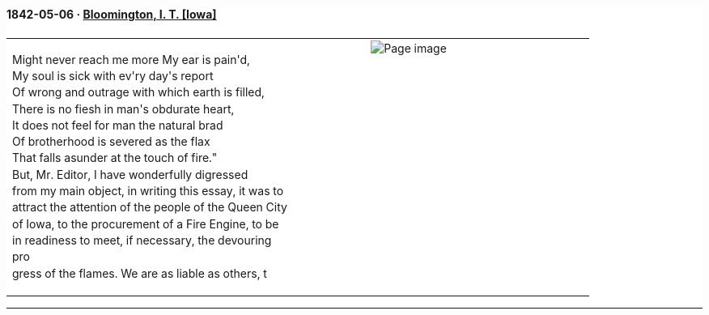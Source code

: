 #### 1842-05-06 &middot; [Bloomington, I. T. [Iowa]](http://dbpedia.org/resource/Muscatine%2C_Iowa)

<table style="width: 100%;"><tr><td style="width: 50%">

  
Might never reach me more My ear is pain&#x27;d,  
My soul is sick with ev&#x27;ry day&#x27;s report  
Of wrong and outrage with which earth is filled,  
There is no fiesh in man&#x27;s obdurate heart,  
It does not feel for man the natural brad  
Of brotherhood is severed as the flax  
That falls asunder at the touch of fire.&quot;  
But, Mr. Editor, I have wonderfully digressed  
from my main object, in writing this essay, it was to  
attract the attention of the people of the Queen City  
of Iowa, to the procurement of a Fire Engine, to be  
in readiness to meet, if necessary, the devouring pro­  
gress of the flames. We are as liable as others, t
</td><td style="width: 50%; max-height: 75%; margin: auto; display: block;">
<img alt="Page image" src="https://tile.loc.gov/image-services/iiif/service:ndnp:iahi:batch_iahi_bellsprout_ver01:data:sn85050801:00279528499:1842050601:0164/pct:51.94505609730523,70.35427807486631,15.80161476355248,8.3407605466429/!600,600/0/default.jpg"/>
</td>
</tr></table>

---

